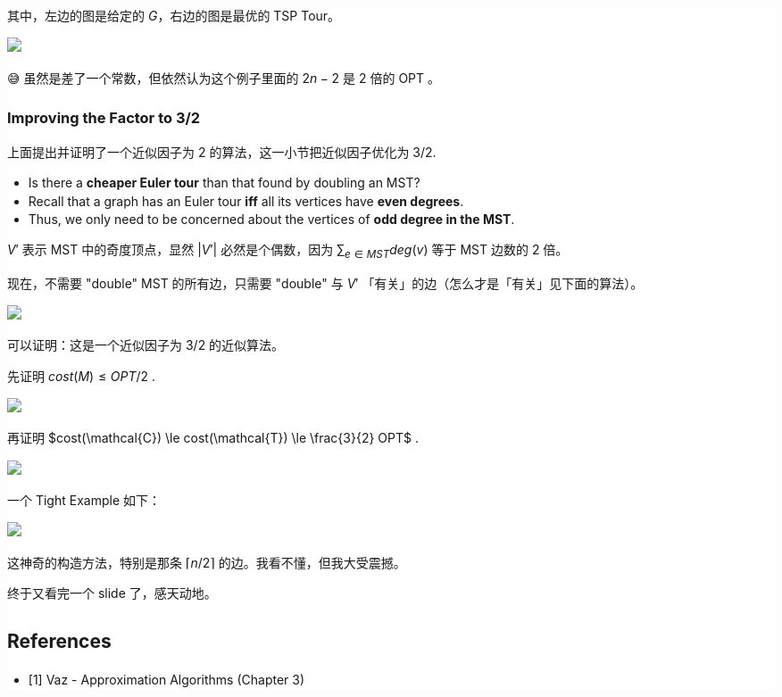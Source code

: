 其中，左边的图是给定的 $G$，右边的图是最优的 TSP Tour。

<img src="https://gitee.com/sinkinben/pic-go/raw/master/img/20210603145131.png" style="width:80%;" />

😅 虽然是差了一个常数，但依然认为这个例子里面的 $2n-2$ 是 2 倍的 OPT 。



### Improving the Factor to 3/2

上面提出并证明了一个近似因子为 2 的算法，这一小节把近似因子优化为 3/2. 

- Is there a **cheaper Euler tour** than that found by doubling an MST?
- Recall that a graph has an Euler tour **iff** all its vertices have **even degrees**.
- Thus, we only need to be concerned about the vertices of **odd degree in the MST**.

$V'$ 表示 MST 中的奇度顶点，显然 $|V'|$ 必然是个偶数，因为 $\sum_{e \in MST} deg(v)$ 等于 MST 边数的 2 倍。

现在，不需要 "double" MST 的所有边，只需要 "double" 与 $V'$ 「有关」的边（怎么才是「有关」见下面的算法）。

<img src="https://gitee.com/sinkinben/pic-go/raw/master/img/20210603150554.png" style="width:80%;" />

可以证明：这是一个近似因子为 3/2 的近似算法。

先证明 $cost(M) \le OPT/2$ .

<img src="https://gitee.com/sinkinben/pic-go/raw/master/img/20210603151449.png" style="width:67%;" />

再证明 $cost(\mathcal{C}) \le cost(\mathcal{T}) \le \frac{3}{2} OPT$ .

<img src="https://gitee.com/sinkinben/pic-go/raw/master/img/20210603151740.png" style="width:67%;" />

一个 Tight Example 如下：

<img src="https://gitee.com/sinkinben/pic-go/raw/master/img/20210603152142.png" style="width:67%;" />

这神奇的构造方法，特别是那条 $\lceil n/2 \rceil$ 的边。我看不懂，但我大受震撼。

终于又看完一个 slide 了，感天动地。

## References

- [1] Vaz - Approximation Algorithms (Chapter 3)

